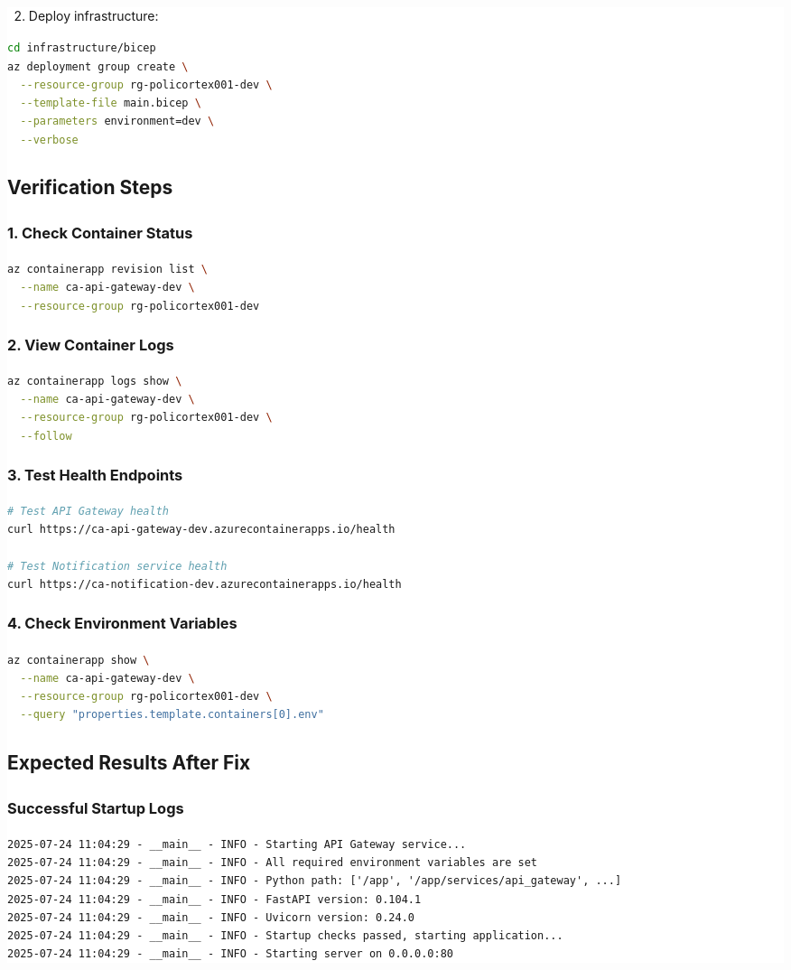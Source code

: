 2. Deploy infrastructure:
```bash
cd infrastructure/bicep
az deployment group create \
  --resource-group rg-policortex001-dev \
  --template-file main.bicep \
  --parameters environment=dev \
  --verbose
```

## Verification Steps

### 1. Check Container Status
```bash
az containerapp revision list \
  --name ca-api-gateway-dev \
  --resource-group rg-policortex001-dev
```

### 2. View Container Logs
```bash
az containerapp logs show \
  --name ca-api-gateway-dev \
  --resource-group rg-policortex001-dev \
  --follow
```

### 3. Test Health Endpoints
```bash
# Test API Gateway health
curl https://ca-api-gateway-dev.azurecontainerapps.io/health

# Test Notification service health
curl https://ca-notification-dev.azurecontainerapps.io/health
```

### 4. Check Environment Variables
```bash
az containerapp show \
  --name ca-api-gateway-dev \
  --resource-group rg-policortex001-dev \
  --query "properties.template.containers[0].env"
```

## Expected Results After Fix

### Successful Startup Logs
```
2025-07-24 11:04:29 - __main__ - INFO - Starting API Gateway service...
2025-07-24 11:04:29 - __main__ - INFO - All required environment variables are set
2025-07-24 11:04:29 - __main__ - INFO - Python path: ['/app', '/app/services/api_gateway', ...]
2025-07-24 11:04:29 - __main__ - INFO - FastAPI version: 0.104.1
2025-07-24 11:04:29 - __main__ - INFO - Uvicorn version: 0.24.0
2025-07-24 11:04:29 - __main__ - INFO - Startup checks passed, starting application...
2025-07-24 11:04:29 - __main__ - INFO - Starting server on 0.0.0.0:80
```
